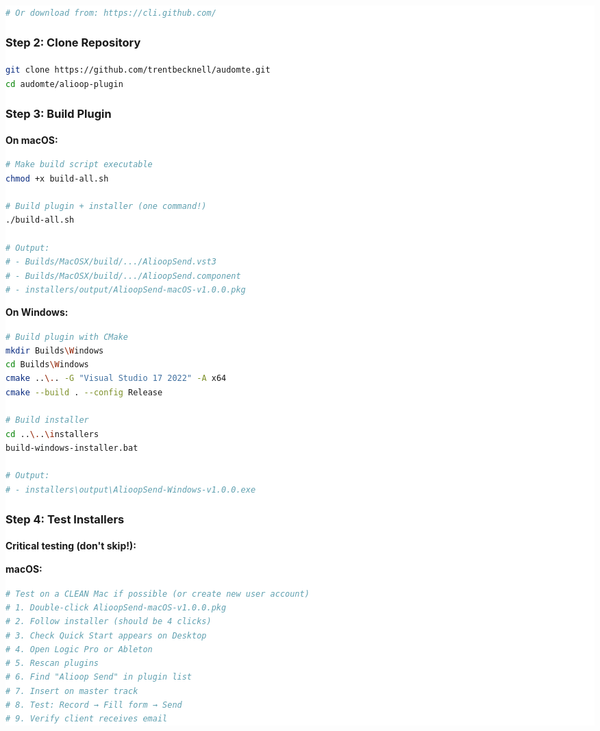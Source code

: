 ```bash
# Or download from: https://cli.github.com/
```

### Step 2: Clone Repository

```bash
git clone https://github.com/trentbecknell/audomte.git
cd audomte/alioop-plugin
```

### Step 3: Build Plugin

**On macOS:**
```bash
# Make build script executable
chmod +x build-all.sh

# Build plugin + installer (one command!)
./build-all.sh

# Output:
# - Builds/MacOSX/build/.../AlioopSend.vst3
# - Builds/MacOSX/build/.../AlioopSend.component
# - installers/output/AlioopSend-macOS-v1.0.0.pkg
```

**On Windows:**
```bash
# Build plugin with CMake
mkdir Builds\Windows
cd Builds\Windows
cmake ..\.. -G "Visual Studio 17 2022" -A x64
cmake --build . --config Release

# Build installer
cd ..\..\installers
build-windows-installer.bat

# Output:
# - installers\output\AlioopSend-Windows-v1.0.0.exe
```

### Step 4: Test Installers

**Critical testing (don't skip!):**

**macOS:**
```bash
# Test on a CLEAN Mac if possible (or create new user account)
# 1. Double-click AlioopSend-macOS-v1.0.0.pkg
# 2. Follow installer (should be 4 clicks)
# 3. Check Quick Start appears on Desktop
# 4. Open Logic Pro or Ableton
# 5. Rescan plugins
# 6. Find "Alioop Send" in plugin list
# 7. Insert on master track
# 8. Test: Record → Fill form → Send
# 9. Verify client receives email
```
